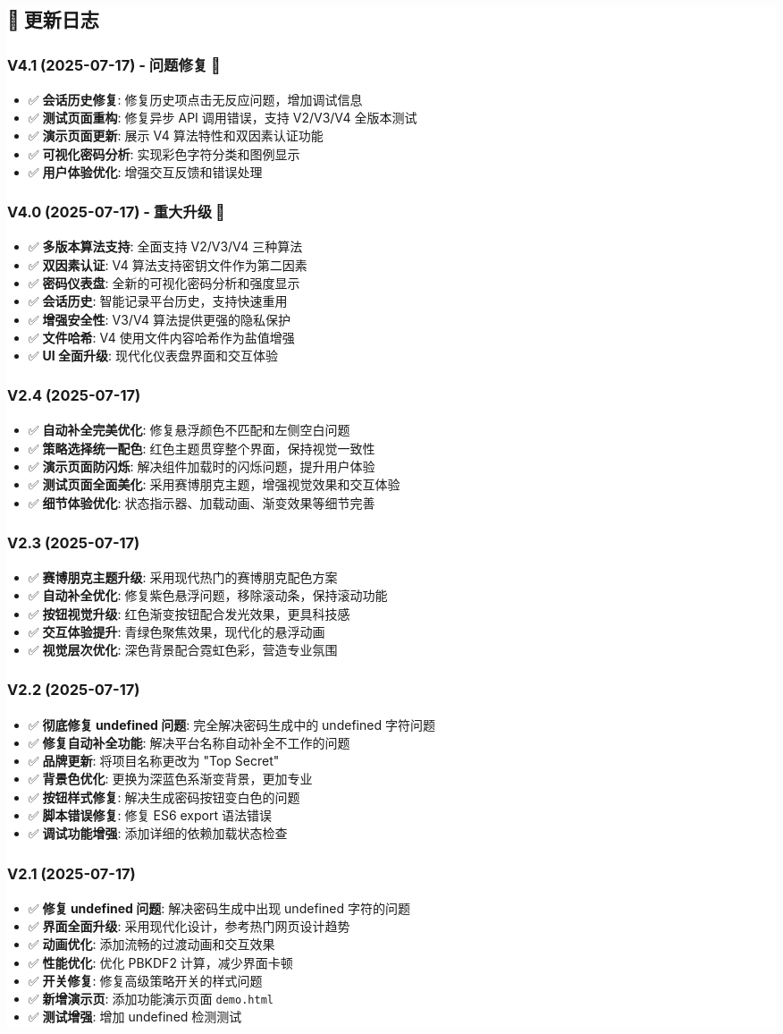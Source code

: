 ## 📝 更新日志

### V4.1 (2025-07-17) - 问题修复 🔧

- ✅ **会话历史修复**: 修复历史项点击无反应问题，增加调试信息
- ✅ **测试页面重构**: 修复异步 API 调用错误，支持 V2/V3/V4 全版本测试
- ✅ **演示页面更新**: 展示 V4 算法特性和双因素认证功能
- ✅ **可视化密码分析**: 实现彩色字符分类和图例显示
- ✅ **用户体验优化**: 增强交互反馈和错误处理

### V4.0 (2025-07-17) - 重大升级 🚀

- ✅ **多版本算法支持**: 全面支持 V2/V3/V4 三种算法
- ✅ **双因素认证**: V4 算法支持密钥文件作为第二因素
- ✅ **密码仪表盘**: 全新的可视化密码分析和强度显示
- ✅ **会话历史**: 智能记录平台历史，支持快速重用
- ✅ **增强安全性**: V3/V4 算法提供更强的隐私保护
- ✅ **文件哈希**: V4 使用文件内容哈希作为盐值增强
- ✅ **UI 全面升级**: 现代化仪表盘界面和交互体验

### V2.4 (2025-07-17)

- ✅ **自动补全完美优化**: 修复悬浮颜色不匹配和左侧空白问题
- ✅ **策略选择统一配色**: 红色主题贯穿整个界面，保持视觉一致性
- ✅ **演示页面防闪烁**: 解决组件加载时的闪烁问题，提升用户体验
- ✅ **测试页面全面美化**: 采用赛博朋克主题，增强视觉效果和交互体验
- ✅ **细节体验优化**: 状态指示器、加载动画、渐变效果等细节完善

### V2.3 (2025-07-17)

- ✅ **赛博朋克主题升级**: 采用现代热门的赛博朋克配色方案
- ✅ **自动补全优化**: 修复紫色悬浮问题，移除滚动条，保持滚动功能
- ✅ **按钮视觉升级**: 红色渐变按钮配合发光效果，更具科技感
- ✅ **交互体验提升**: 青绿色聚焦效果，现代化的悬浮动画
- ✅ **视觉层次优化**: 深色背景配合霓虹色彩，营造专业氛围

### V2.2 (2025-07-17)

- ✅ **彻底修复 undefined 问题**: 完全解决密码生成中的 undefined 字符问题
- ✅ **修复自动补全功能**: 解决平台名称自动补全不工作的问题
- ✅ **品牌更新**: 将项目名称更改为 "Top Secret"
- ✅ **背景色优化**: 更换为深蓝色系渐变背景，更加专业
- ✅ **按钮样式修复**: 解决生成密码按钮变白色的问题
- ✅ **脚本错误修复**: 修复 ES6 export 语法错误
- ✅ **调试功能增强**: 添加详细的依赖加载状态检查

### V2.1 (2025-07-17)

- ✅ **修复 undefined 问题**: 解决密码生成中出现 undefined 字符的问题
- ✅ **界面全面升级**: 采用现代化设计，参考热门网页设计趋势
- ✅ **动画优化**: 添加流畅的过渡动画和交互效果
- ✅ **性能优化**: 优化 PBKDF2 计算，减少界面卡顿
- ✅ **开关修复**: 修复高级策略开关的样式问题
- ✅ **新增演示页**: 添加功能演示页面 `demo.html`
- ✅ **测试增强**: 增加 undefined 检测测试
